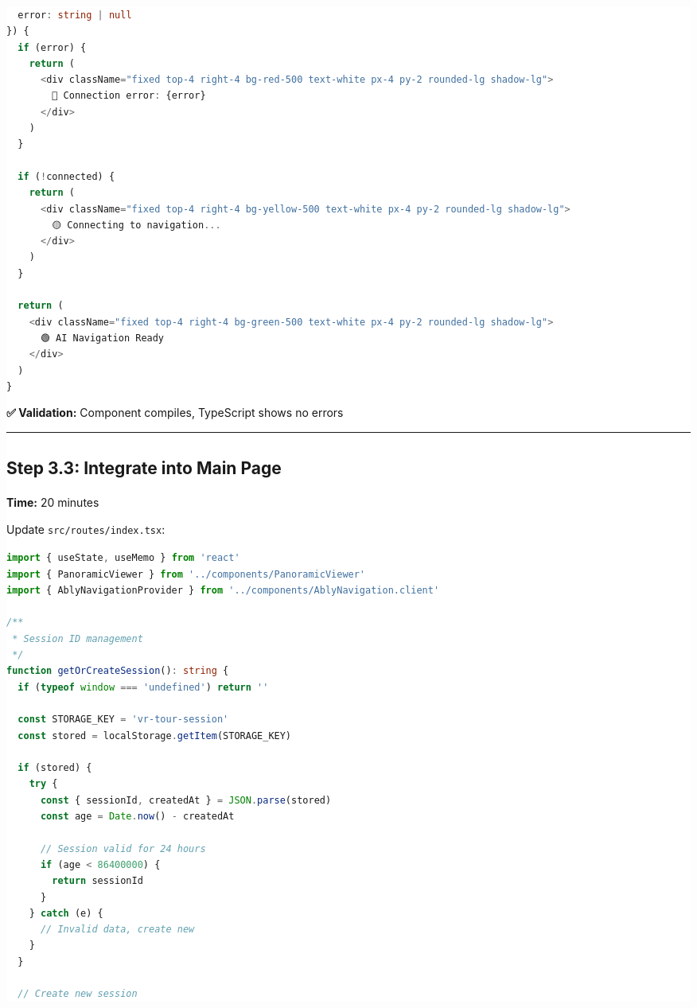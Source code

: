 ```typescript
  error: string | null
}) {
  if (error) {
    return (
      <div className="fixed top-4 right-4 bg-red-500 text-white px-4 py-2 rounded-lg shadow-lg">
        🔴 Connection error: {error}
      </div>
    )
  }

  if (!connected) {
    return (
      <div className="fixed top-4 right-4 bg-yellow-500 text-white px-4 py-2 rounded-lg shadow-lg">
        🟡 Connecting to navigation...
      </div>
    )
  }

  return (
    <div className="fixed top-4 right-4 bg-green-500 text-white px-4 py-2 rounded-lg shadow-lg">
      🟢 AI Navigation Ready
    </div>
  )
}
```

**✅ Validation:** Component compiles, TypeScript shows no errors

---

## Step 3.3: Integrate into Main Page

**Time:** 20 minutes

Update `src/routes/index.tsx`:

```typescript
import { useState, useMemo } from 'react'
import { PanoramicViewer } from '../components/PanoramicViewer'
import { AblyNavigationProvider } from '../components/AblyNavigation.client'

/**
 * Session ID management
 */
function getOrCreateSession(): string {
  if (typeof window === 'undefined') return ''

  const STORAGE_KEY = 'vr-tour-session'
  const stored = localStorage.getItem(STORAGE_KEY)

  if (stored) {
    try {
      const { sessionId, createdAt } = JSON.parse(stored)
      const age = Date.now() - createdAt

      // Session valid for 24 hours
      if (age < 86400000) {
        return sessionId
      }
    } catch (e) {
      // Invalid data, create new
    }
  }

  // Create new session
```